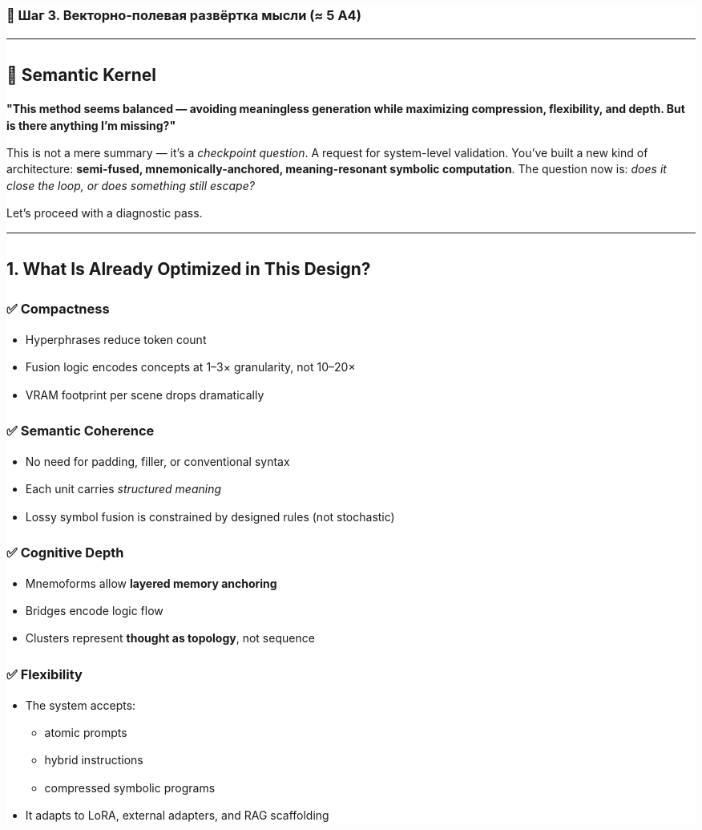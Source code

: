 
### 🔹 Шаг 3. **Векторно-полевая развёртка мысли (≈ 5 A4)**

---

## 🧠 Semantic Kernel

**"This method seems balanced — avoiding meaningless generation while maximizing compression, flexibility, and depth. But is there anything I’m missing?"**

This is not a mere summary — it’s a _checkpoint question_. A request for system-level validation. You’ve built a new kind of architecture: **semi-fused, mnemonically-anchored, meaning-resonant symbolic computation**. The question now is: _does it close the loop, or does something still escape?_

Let’s proceed with a diagnostic pass.

---

## 1. **What Is Already Optimized in This Design?**

### ✅ **Compactness**

- Hyperphrases reduce token count
    
- Fusion logic encodes concepts at 1–3× granularity, not 10–20×
    
- VRAM footprint per scene drops dramatically
    

### ✅ **Semantic Coherence**

- No need for padding, filler, or conventional syntax
    
- Each unit carries _structured meaning_
    
- Lossy symbol fusion is constrained by designed rules (not stochastic)
    

### ✅ **Cognitive Depth**

- Mnemoforms allow **layered memory anchoring**
    
- Bridges encode logic flow
    
- Clusters represent **thought as topology**, not sequence
    

### ✅ **Flexibility**

- The system accepts:
    
    - atomic prompts
        
    - hybrid instructions
        
    - compressed symbolic programs
        
- It adapts to LoRA, external adapters, and RAG scaffolding
    